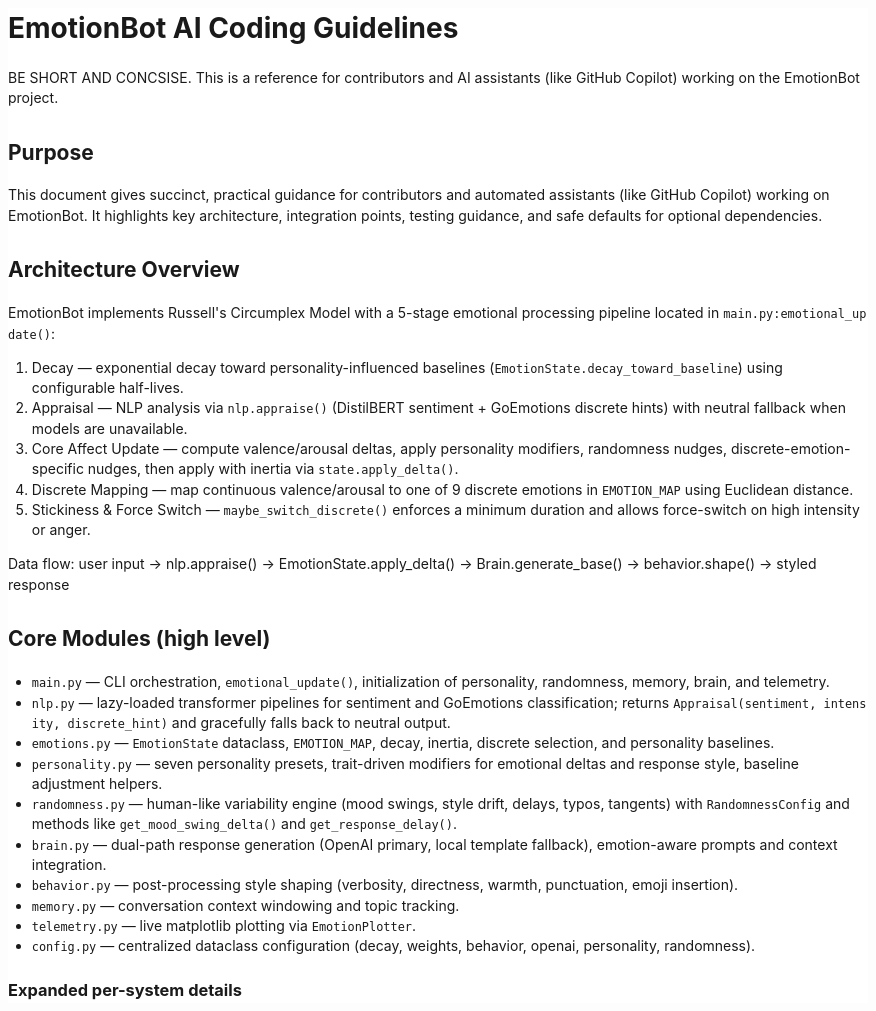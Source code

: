 # EmotionBot AI Coding Guidelines

BE SHORT AND CONCSISE. This is a reference for contributors and AI assistants (like GitHub Copilot) working on the EmotionBot project.

## Purpose
This document gives succinct, practical guidance for contributors and automated assistants (like GitHub Copilot) working on EmotionBot. It highlights key architecture, integration points, testing guidance, and safe defaults for optional dependencies.

## Architecture Overview

EmotionBot implements Russell's Circumplex Model with a 5-stage emotional processing pipeline located in `main.py:emotional_update()`:

1. Decay — exponential decay toward personality-influenced baselines (`EmotionState.decay_toward_baseline`) using configurable half-lives.
2. Appraisal — NLP analysis via `nlp.appraise()` (DistilBERT sentiment + GoEmotions discrete hints) with neutral fallback when models are unavailable.
3. Core Affect Update — compute valence/arousal deltas, apply personality modifiers, randomness nudges, discrete-emotion-specific nudges, then apply with inertia via `state.apply_delta()`.
4. Discrete Mapping — map continuous valence/arousal to one of 9 discrete emotions in `EMOTION_MAP` using Euclidean distance.
5. Stickiness & Force Switch — `maybe_switch_discrete()` enforces a minimum duration and allows force-switch on high intensity or anger.

Data flow: user input → nlp.appraise() → EmotionState.apply_delta() → Brain.generate_base() → behavior.shape() → styled response

## Core Modules (high level)
- `main.py` — CLI orchestration, `emotional_update()`, initialization of personality, randomness, memory, brain, and telemetry.
- `nlp.py` — lazy-loaded transformer pipelines for sentiment and GoEmotions classification; returns `Appraisal(sentiment, intensity, discrete_hint)` and gracefully falls back to neutral output.
- `emotions.py` — `EmotionState` dataclass, `EMOTION_MAP`, decay, inertia, discrete selection, and personality baselines.
- `personality.py` — seven personality presets, trait-driven modifiers for emotional deltas and response style, baseline adjustment helpers.
- `randomness.py` — human-like variability engine (mood swings, style drift, delays, typos, tangents) with `RandomnessConfig` and methods like `get_mood_swing_delta()` and `get_response_delay()`.
- `brain.py` — dual-path response generation (OpenAI primary, local template fallback), emotion-aware prompts and context integration.
- `behavior.py` — post-processing style shaping (verbosity, directness, warmth, punctuation, emoji insertion).
- `memory.py` — conversation context windowing and topic tracking.
- `telemetry.py` — live matplotlib plotting via `EmotionPlotter`.
- `config.py` — centralized dataclass configuration (decay, weights, behavior, openai, personality, randomness).

### Expanded per-system details
